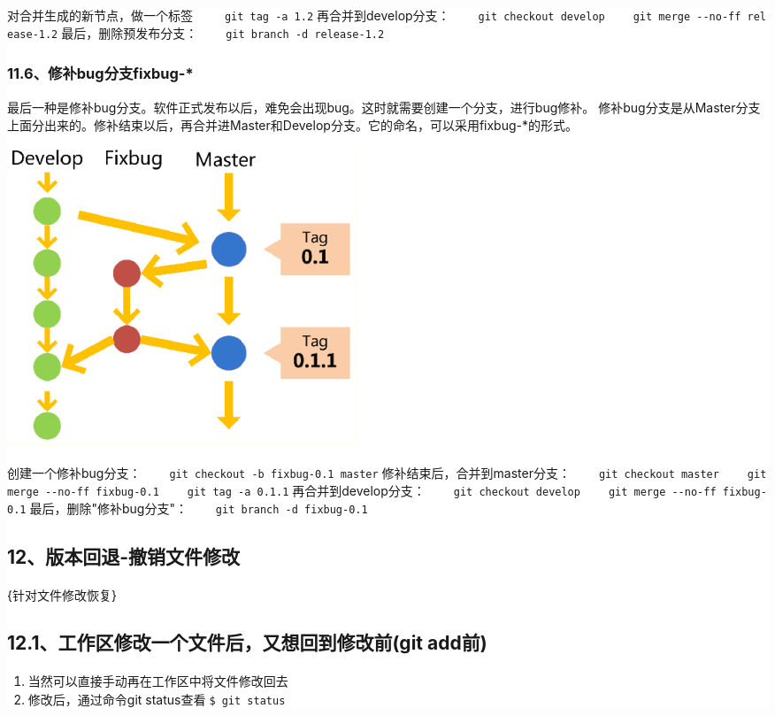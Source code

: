 对合并生成的新节点，做一个标签
　　  `git tag -a 1.2`
再合并到develop分支：
　　`git checkout develop`
　　`git merge --no-ff release-1.2`
最后，删除预发布分支：
　　`git branch -d release-1.2`

### 11.6、修补bug分支fixbug-*

最后一种是修补bug分支。软件正式发布以后，难免会出现bug。这时就需要创建一个分支，进行bug修补。
修补bug分支是从Master分支上面分出来的。修补结束以后，再合并进Master和Develop分支。它的命名，可以采用fixbug-*的形式。

![git8](../../images/git8.png)

创建一个修补bug分支：
　　`git checkout -b fixbug-0.1 master`
修补结束后，合并到master分支：
　　`git checkout master`
　　`git merge --no-ff fixbug-0.1`
　　`git tag -a 0.1.1`
再合并到develop分支：
　　`git checkout develop`
　　`git merge --no-ff fixbug-0.1`
最后，删除"修补bug分支"：
　　`git branch -d fixbug-0.1`
 
## 12、版本回退-撤销文件修改

{针对文件修改恢复}

## 12.1、工作区修改一个文件后，又想回到修改前(git add前)

1. 当然可以直接手动再在工作区中将文件修改回去
2. 修改后，通过命令git status查看
`$ git status`
